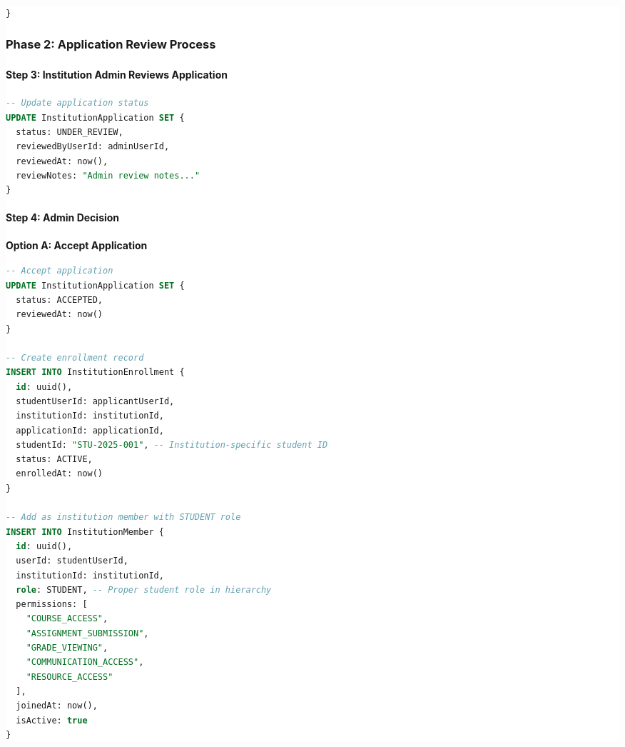 ```sql
}
```

### Phase 2: Application Review Process

#### Step 3: Institution Admin Reviews Application
```sql
-- Update application status
UPDATE InstitutionApplication SET {
  status: UNDER_REVIEW,
  reviewedByUserId: adminUserId,
  reviewedAt: now(),
  reviewNotes: "Admin review notes..."
}
```

#### Step 4: Admin Decision
**Option A: Accept Application**
```sql
-- Accept application
UPDATE InstitutionApplication SET {
  status: ACCEPTED,
  reviewedAt: now()
}

-- Create enrollment record
INSERT INTO InstitutionEnrollment {
  id: uuid(),
  studentUserId: applicantUserId,
  institutionId: institutionId,
  applicationId: applicationId,
  studentId: "STU-2025-001", -- Institution-specific student ID
  status: ACTIVE,
  enrolledAt: now()
}

-- Add as institution member with STUDENT role
INSERT INTO InstitutionMember {
  id: uuid(),
  userId: studentUserId,
  institutionId: institutionId,
  role: STUDENT, -- Proper student role in hierarchy
  permissions: [
    "COURSE_ACCESS",
    "ASSIGNMENT_SUBMISSION", 
    "GRADE_VIEWING",
    "COMMUNICATION_ACCESS",
    "RESOURCE_ACCESS"
  ],
  joinedAt: now(),
  isActive: true
}
```
